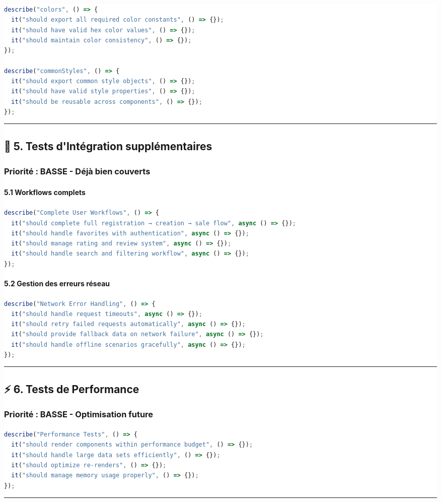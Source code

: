 ```typescript
describe("colors", () => {
  it("should export all required color constants", () => {});
  it("should have valid hex color values", () => {});
  it("should maintain color consistency", () => {});
});

describe("commonStyles", () => {
  it("should export common style objects", () => {});
  it("should have valid style properties", () => {});
  it("should be reusable across components", () => {});
});
```

---

## 🔗 **5. Tests d'Intégration supplémentaires**

### **Priorité : BASSE** - Déjà bien couverts

#### **5.1 Workflows complets**

```typescript
describe("Complete User Workflows", () => {
  it("should complete full registration → creation → sale flow", async () => {});
  it("should handle favorites with authentication", async () => {});
  it("should manage rating and review system", async () => {});
  it("should handle search and filtering workflow", async () => {});
});
```

#### **5.2 Gestion des erreurs réseau**

```typescript
describe("Network Error Handling", () => {
  it("should handle request timeouts", async () => {});
  it("should retry failed requests automatically", async () => {});
  it("should provide fallback data on network failure", async () => {});
  it("should handle offline scenarios gracefully", async () => {});
});
```

---

## ⚡ **6. Tests de Performance**

### **Priorité : BASSE** - Optimisation future

```typescript
describe("Performance Tests", () => {
  it("should render components within performance budget", () => {});
  it("should handle large data sets efficiently", () => {});
  it("should optimize re-renders", () => {});
  it("should manage memory usage properly", () => {});
});
```

---